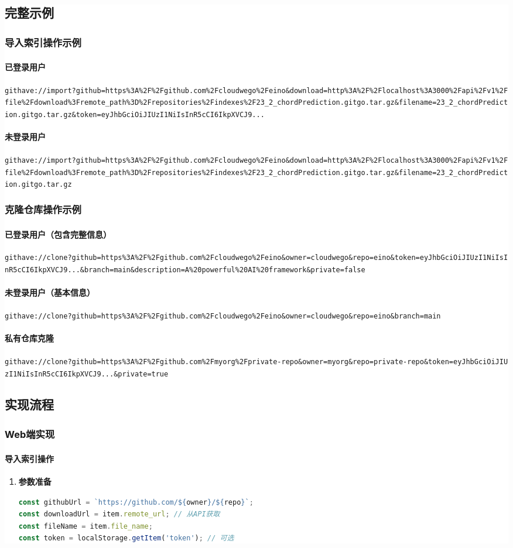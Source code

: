 ## 完整示例

### 导入索引操作示例

#### 已登录用户

```
githave://import?github=https%3A%2F%2Fgithub.com%2Fcloudwego%2Feino&download=http%3A%2F%2Flocalhost%3A3000%2Fapi%2Fv1%2Ffile%2Fdownload%3Fremote_path%3D%2Frepositories%2Findexes%2F23_2_chordPrediction.gitgo.tar.gz&filename=23_2_chordPrediction.gitgo.tar.gz&token=eyJhbGciOiJIUzI1NiIsInR5cCI6IkpXVCJ9...
```

#### 未登录用户

```
githave://import?github=https%3A%2F%2Fgithub.com%2Fcloudwego%2Feino&download=http%3A%2F%2Flocalhost%3A3000%2Fapi%2Fv1%2Ffile%2Fdownload%3Fremote_path%3D%2Frepositories%2Findexes%2F23_2_chordPrediction.gitgo.tar.gz&filename=23_2_chordPrediction.gitgo.tar.gz
```

### 克隆仓库操作示例

#### 已登录用户（包含完整信息）

```
githave://clone?github=https%3A%2F%2Fgithub.com%2Fcloudwego%2Feino&owner=cloudwego&repo=eino&token=eyJhbGciOiJIUzI1NiIsInR5cCI6IkpXVCJ9...&branch=main&description=A%20powerful%20AI%20framework&private=false
```

#### 未登录用户（基本信息）

```
githave://clone?github=https%3A%2F%2Fgithub.com%2Fcloudwego%2Feino&owner=cloudwego&repo=eino&branch=main
```

#### 私有仓库克隆

```
githave://clone?github=https%3A%2F%2Fgithub.com%2Fmyorg%2Fprivate-repo&owner=myorg&repo=private-repo&token=eyJhbGciOiJIUzI1NiIsInR5cCI6IkpXVCJ9...&private=true
```

## 实现流程

### Web端实现

#### 导入索引操作

1. **参数准备**
   ```javascript
   const githubUrl = `https://github.com/${owner}/${repo}`;
   const downloadUrl = item.remote_url; // 从API获取
   const fileName = item.file_name;
   const token = localStorage.getItem('token'); // 可选
   ```
